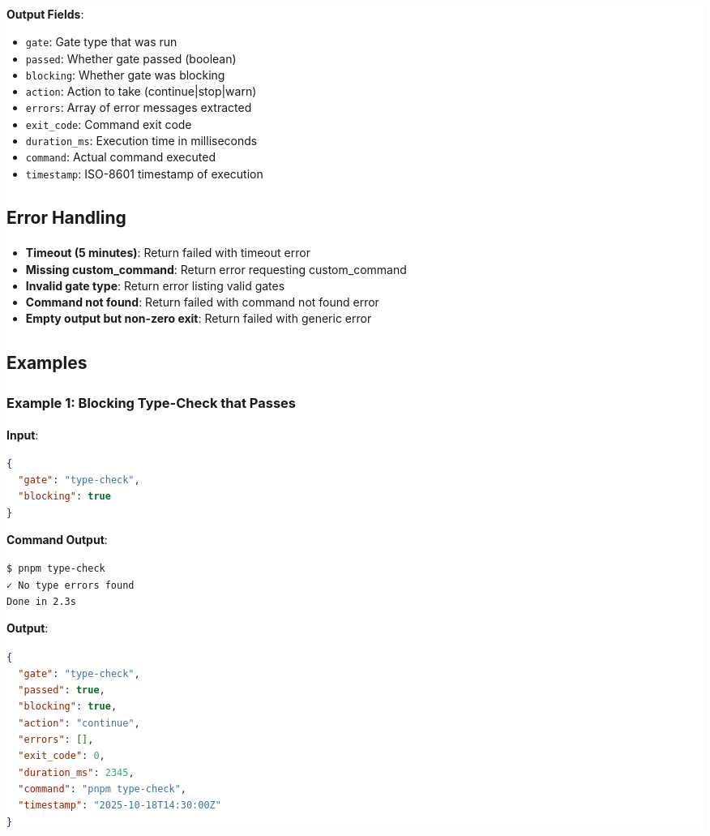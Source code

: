 **Output Fields**:
- `gate`: Gate type that was run
- `passed`: Whether gate passed (boolean)
- `blocking`: Whether gate was blocking
- `action`: Action to take (continue|stop|warn)
- `errors`: Array of error messages extracted
- `exit_code`: Command exit code
- `duration_ms`: Execution time in milliseconds
- `command`: Actual command executed
- `timestamp`: ISO-8601 timestamp of execution

## Error Handling

- **Timeout (5 minutes)**: Return failed with timeout error
- **Missing custom_command**: Return error requesting custom_command
- **Invalid gate type**: Return error listing valid gates
- **Command not found**: Return failed with command not found error
- **Empty output but non-zero exit**: Return failed with generic error

## Examples

### Example 1: Blocking Type-Check that Passes

**Input**:
```json
{
  "gate": "type-check",
  "blocking": true
}
```

**Command Output**:
```
$ pnpm type-check
✓ No type errors found
Done in 2.3s
```

**Output**:
```json
{
  "gate": "type-check",
  "passed": true,
  "blocking": true,
  "action": "continue",
  "errors": [],
  "exit_code": 0,
  "duration_ms": 2345,
  "command": "pnpm type-check",
  "timestamp": "2025-10-18T14:30:00Z"
}
```
